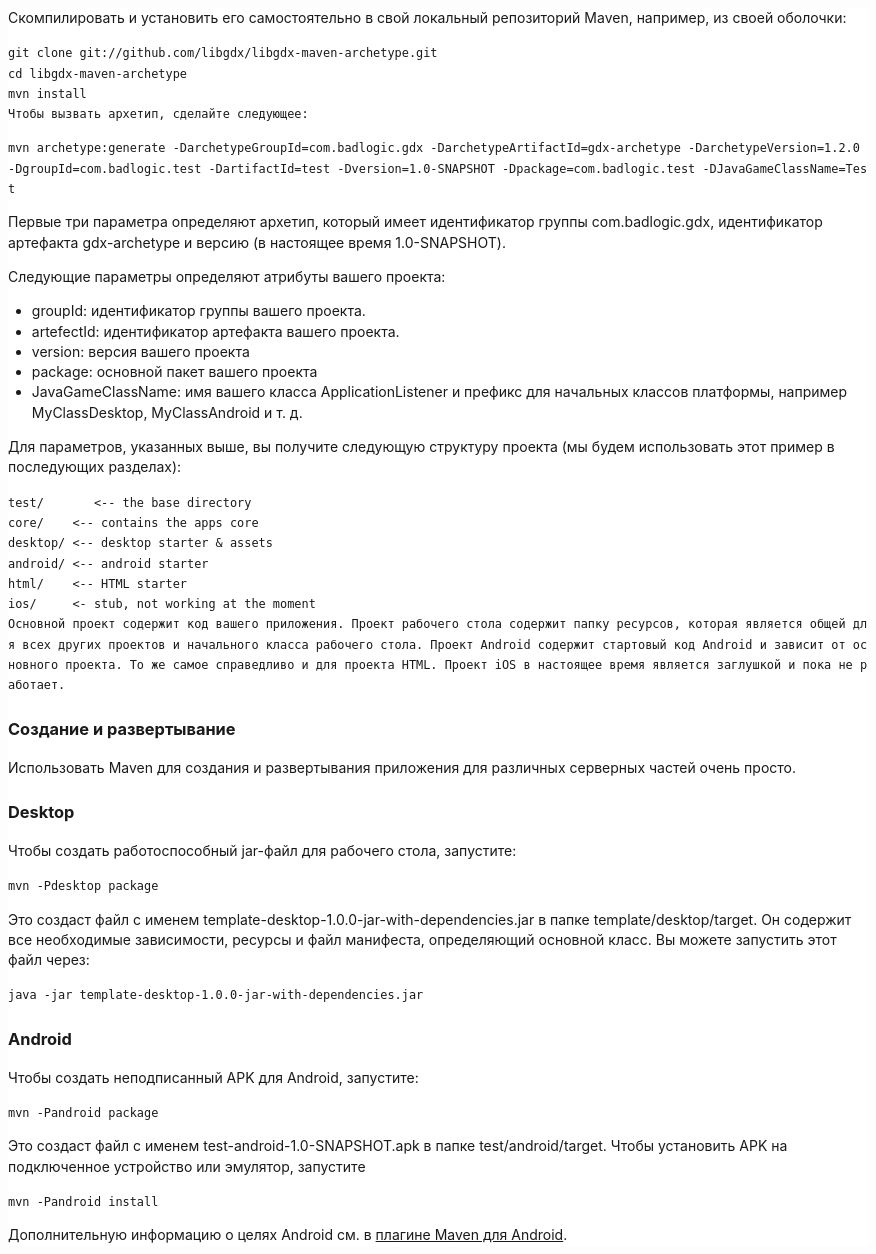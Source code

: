 Скомпилировать и установить его самостоятельно в свой локальный репозиторий Maven, например, из своей оболочки:
```
git clone git://github.com/libgdx/libgdx-maven-archetype.git
cd libgdx-maven-archetype
mvn install
Чтобы вызвать архетип, сделайте следующее:
```
```
mvn archetype:generate -DarchetypeGroupId=com.badlogic.gdx -DarchetypeArtifactId=gdx-archetype -DarchetypeVersion=1.2.0 -DgroupId=com.badlogic.test -DartifactId=test -Dversion=1.0-SNAPSHOT -Dpackage=com.badlogic.test -DJavaGameClassName=Test
```
Первые три параметра определяют архетип, который имеет идентификатор группы com.badlogic.gdx, идентификатор артефакта gdx-archetype и версию (в настоящее время 1.0-SNAPSHOT).

Следующие параметры определяют атрибуты вашего проекта:
* groupId: идентификатор группы вашего проекта.
* artefectId: идентификатор артефакта вашего проекта.
* version: версия вашего проекта
* package: основной пакет вашего проекта
* JavaGameClassName: имя вашего класса ApplicationListener и префикс для начальных классов платформы, например MyClassDesktop, MyClassAndroid и т. д.

Для параметров, указанных выше, вы получите следующую структуру проекта (мы будем использовать этот пример в последующих разделах):
```
test/       <-- the base directory
core/    <-- contains the apps core
desktop/ <-- desktop starter & assets
android/ <-- android starter
html/    <-- HTML starter
ios/     <- stub, not working at the moment
Основной проект содержит код вашего приложения. Проект рабочего стола содержит папку ресурсов, которая является общей для всех других проектов и начального класса рабочего стола. Проект Android содержит стартовый код Android и зависит от основного проекта. То же самое справедливо и для проекта HTML. Проект iOS в настоящее время является заглушкой и пока не работает.
```
### Создание и развертывание
Использовать Maven для создания и развертывания приложения для различных серверных частей очень просто.

### Desktop
Чтобы создать работоспособный jar-файл для рабочего стола, запустите:
```
mvn -Pdesktop package
```
Это создаст файл с именем template-desktop-1.0.0-jar-with-dependencies.jar в папке template/desktop/target.
Он содержит все необходимые зависимости, ресурсы и файл манифеста, определяющий основной класс. 
Вы можете запустить этот файл через:
```
java -jar template-desktop-1.0.0-jar-with-dependencies.jar
```
### Android
Чтобы создать неподписанный APK для Android, запустите:
```
mvn -Pandroid package
```
Это создаст файл с именем test-android-1.0-SNAPSHOT.apk в папке test/android/target. 
Чтобы установить APK на подключенное устройство или эмулятор, запустите
```
mvn -Pandroid install
```
Дополнительную информацию о целях Android см. в [плагине Maven для Android](https://simpligility.github.io/android-maven-plugin/).